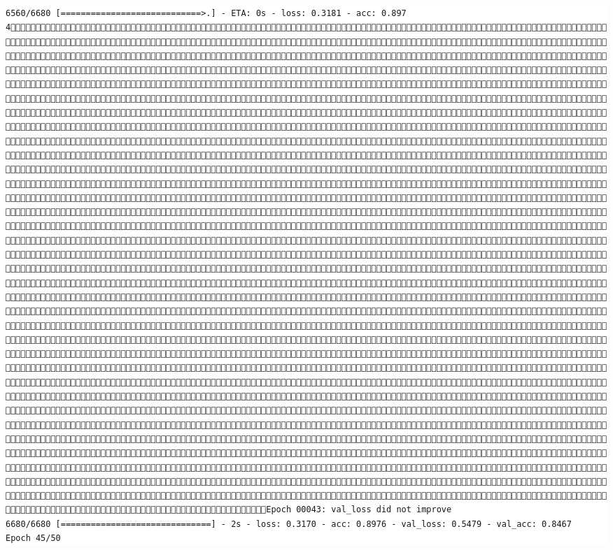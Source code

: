    6560/6680 [============================>.] - ETA: 0s - loss: 0.3181 - acc: 0.8974Epoch 00043: val_loss did not improve
    6680/6680 [==============================] - 2s - loss: 0.3170 - acc: 0.8976 - val_loss: 0.5479 - val_acc: 0.8467
    Epoch 45/50